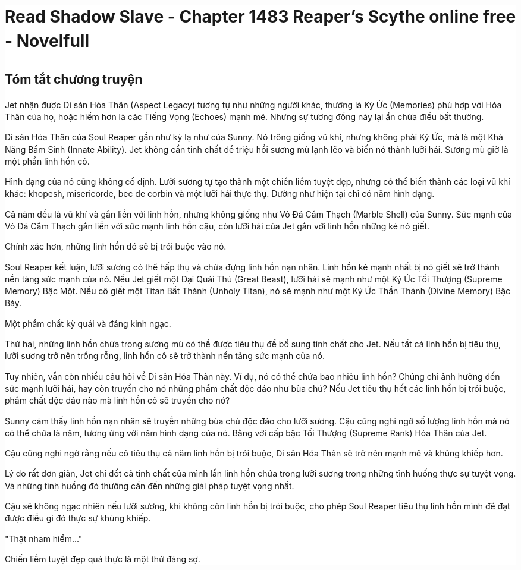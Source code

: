 # Read Shadow Slave - Chapter 1483 Reaper’s Scythe online free - Novelfull

## Tóm tắt chương truyện

Jet nhận được Di sản Hóa Thân (Aspect Legacy) tương tự như những người khác, thường là Ký Ức (Memories) phù hợp với Hóa Thân của họ, hoặc hiếm hơn là các Tiếng Vọng (Echoes) mạnh mẽ. Nhưng sự tương đồng này lại ẩn chứa điều bất thường.

Di sản Hóa Thân của Soul Reaper gần như kỳ lạ như của Sunny. Nó trông giống vũ khí, nhưng không phải Ký Ức, mà là một Khả Năng Bẩm Sinh (Innate Ability). Jet không cần tinh chất để triệu hồi sương mù lạnh lẽo và biến nó thành lưỡi hái. Sương mù giờ là một phần linh hồn cô.

Hình dạng của nó cũng không cố định. Lưỡi sương tự tạo thành một chiến liềm tuyệt đẹp, nhưng có thể biến thành các loại vũ khí khác: khopesh, misericorde, bec de corbin và một lưỡi hái thực thụ. Dường như hiện tại chỉ có năm hình dạng.

Cả năm đều là vũ khí và gắn liền với linh hồn, nhưng không giống như Vỏ Đá Cẩm Thạch (Marble Shell) của Sunny. Sức mạnh của Vỏ Đá Cẩm Thạch gắn liền với sức mạnh linh hồn cậu, còn lưỡi hái của Jet gắn với linh hồn những kẻ nó giết.

Chính xác hơn, những linh hồn đó sẽ bị trói buộc vào nó.

Soul Reaper kết luận, lưỡi sương có thể hấp thụ và chứa đựng linh hồn nạn nhân. Linh hồn kẻ mạnh nhất bị nó giết sẽ trở thành nền tảng sức mạnh của nó. Nếu Jet giết một Đại Quái Thú (Great Beast), lưỡi hái sẽ mạnh như một Ký Ức Tối Thượng (Supreme Memory) Bậc Một. Nếu cô giết một Titan Bất Thánh (Unholy Titan), nó sẽ mạnh như một Ký Ức Thần Thánh (Divine Memory) Bậc Bảy.

Một phẩm chất kỳ quái và đáng kinh ngạc.

Thứ hai, những linh hồn chứa trong sương mù có thể được tiêu thụ để bổ sung tinh chất cho Jet. Nếu tất cả linh hồn bị tiêu thụ, lưỡi sương trở nên trống rỗng, linh hồn cô sẽ trở thành nền tảng sức mạnh của nó.

Tuy nhiên, vẫn còn nhiều câu hỏi về Di sản Hóa Thân này. Ví dụ, nó có thể chứa bao nhiêu linh hồn? Chúng chỉ ảnh hưởng đến sức mạnh lưỡi hái, hay còn truyền cho nó những phẩm chất độc đáo như bùa chú? Nếu Jet tiêu thụ hết các linh hồn bị trói buộc, phẩm chất độc đáo nào mà linh hồn cô sẽ truyền cho nó?

Sunny cảm thấy linh hồn nạn nhân sẽ truyền những bùa chú độc đáo cho lưỡi sương. Cậu cũng nghi ngờ số lượng linh hồn mà nó có thể chứa là năm, tương ứng với năm hình dạng của nó. Bằng với cấp bậc Tối Thượng (Supreme Rank) Hóa Thân của Jet.

Cậu cũng nghi ngờ rằng nếu cô tiêu thụ cả năm linh hồn bị trói buộc, Di sản Hóa Thân sẽ trở nên mạnh mẽ và khủng khiếp hơn.

Lý do rất đơn giản, Jet chỉ đốt cả tinh chất của mình lẫn linh hồn chứa trong lưỡi sương trong những tình huống thực sự tuyệt vọng. Và những tình huống đó thường cần đến những giải pháp tuyệt vọng nhất.

Cậu sẽ không ngạc nhiên nếu lưỡi sương, khi không còn linh hồn bị trói buộc, cho phép Soul Reaper tiêu thụ linh hồn mình để đạt được điều gì đó thực sự khủng khiếp.

"Thật nham hiểm..."

Chiến liềm tuyệt đẹp quả thực là một thứ đáng sợ.
